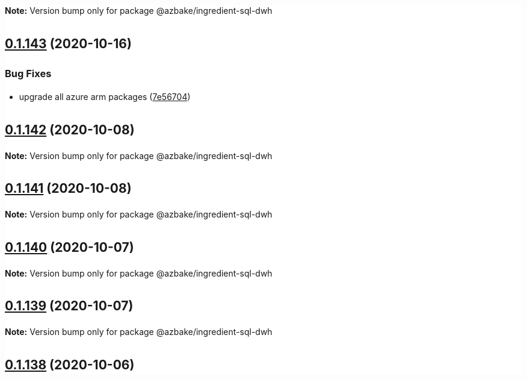 **Note:** Version bump only for package @azbake/ingredient-sql-dwh





## [0.1.143](https://github.com/HomecareHomebase/azure-bake/compare/@azbake/ingredient-sql-dwh@0.1.142...@azbake/ingredient-sql-dwh@0.1.143) (2020-10-16)


### Bug Fixes

* upgrade all azure arm packages ([7e56704](https://github.com/HomecareHomebase/azure-bake/commit/7e56704))





## [0.1.142](https://github.com/HomecareHomebase/azure-bake/compare/@azbake/ingredient-sql-dwh@0.1.141...@azbake/ingredient-sql-dwh@0.1.142) (2020-10-08)

**Note:** Version bump only for package @azbake/ingredient-sql-dwh





## [0.1.141](https://github.com/HomecareHomebase/azure-bake/compare/@azbake/ingredient-sql-dwh@0.1.140...@azbake/ingredient-sql-dwh@0.1.141) (2020-10-08)

**Note:** Version bump only for package @azbake/ingredient-sql-dwh





## [0.1.140](https://github.com/HomecareHomebase/azure-bake/compare/@azbake/ingredient-sql-dwh@0.1.139...@azbake/ingredient-sql-dwh@0.1.140) (2020-10-07)

**Note:** Version bump only for package @azbake/ingredient-sql-dwh





## [0.1.139](https://github.com/HomecareHomebase/azure-bake/compare/@azbake/ingredient-sql-dwh@0.1.138...@azbake/ingredient-sql-dwh@0.1.139) (2020-10-07)

**Note:** Version bump only for package @azbake/ingredient-sql-dwh





## [0.1.138](https://github.com/HomecareHomebase/azure-bake/compare/@azbake/ingredient-sql-dwh@0.1.137...@azbake/ingredient-sql-dwh@0.1.138) (2020-10-06)
